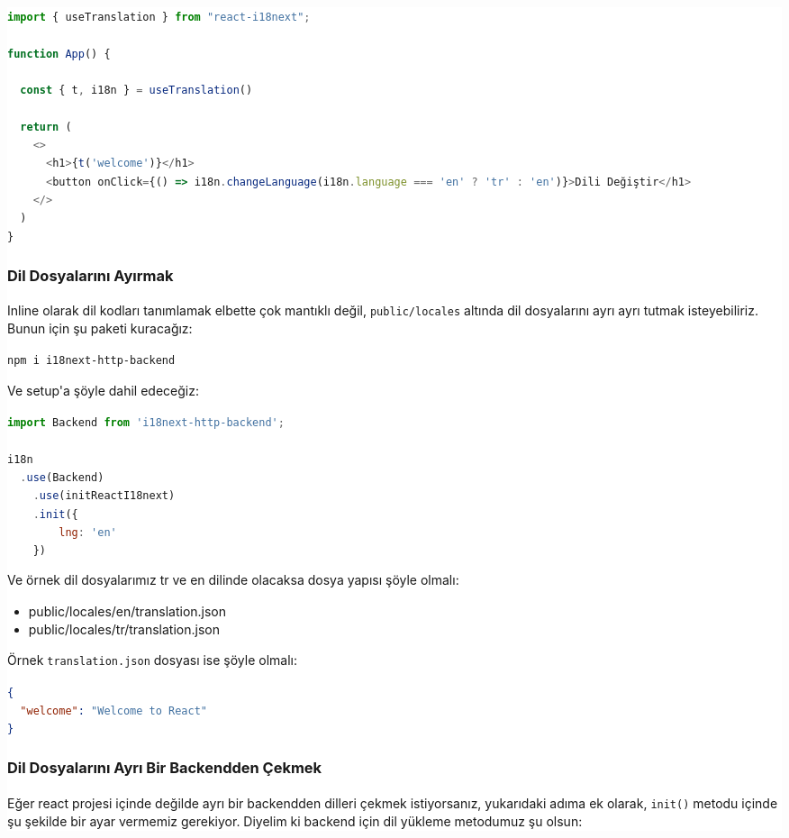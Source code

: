 ```js
import { useTranslation } from "react-i18next";

function App() {
  
  const { t, i18n } = useTranslation()

  return (
    <>
      <h1>{t('welcome')}</h1>
      <button onClick={() => i18n.changeLanguage(i18n.language === 'en' ? 'tr' : 'en')}>Dili Değiştir</h1>
    </>
  )
}
```

### Dil Dosyalarını Ayırmak

Inline olarak dil kodları tanımlamak elbette çok mantıklı değil, `public/locales` altında dil dosyalarını ayrı ayrı tutmak isteyebiliriz. Bunun için şu paketi kuracağız:

```shell
npm i i18next-http-backend
```

Ve setup'a şöyle dahil edeceğiz:

```js
import Backend from 'i18next-http-backend';

i18n
  .use(Backend)
	.use(initReactI18next)
	.init({
		lng: 'en'
	})
```

Ve örnek dil dosyalarımız tr ve en dilinde olacaksa dosya yapısı şöyle olmalı:

- public/locales/en/translation.json
- public/locales/tr/translation.json

Örnek `translation.json` dosyası ise şöyle olmalı:

```json
{
  "welcome": "Welcome to React"
}
```

### Dil Dosyalarını Ayrı Bir Backendden Çekmek

Eğer react projesi içinde değilde ayrı bir backendden dilleri çekmek istiyorsanız, yukarıdaki adıma ek olarak, `init()` metodu içinde şu şekilde bir ayar vermemiz gerekiyor. Diyelim ki backend için dil yükleme metodumuz şu olsun:
